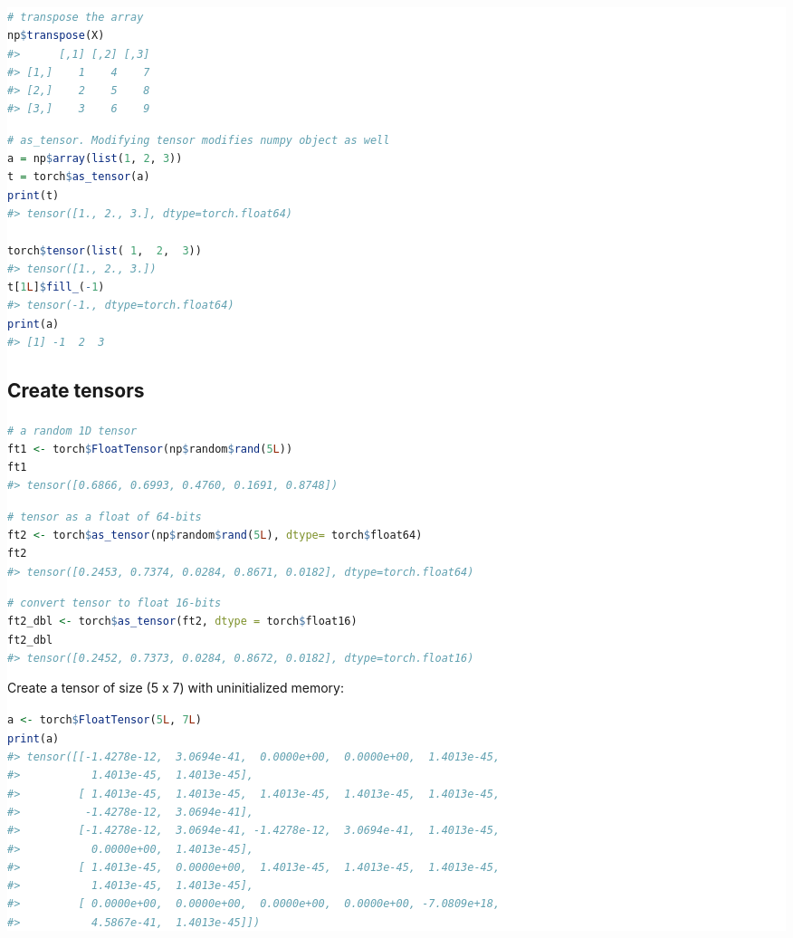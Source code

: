 ``` r
# transpose the array
np$transpose(X)
#>      [,1] [,2] [,3]
#> [1,]    1    4    7
#> [2,]    2    5    8
#> [3,]    3    6    9
```

``` r
# as_tensor. Modifying tensor modifies numpy object as well
a = np$array(list(1, 2, 3))
t = torch$as_tensor(a)
print(t)
#> tensor([1., 2., 3.], dtype=torch.float64)

torch$tensor(list( 1,  2,  3))
#> tensor([1., 2., 3.])
t[1L]$fill_(-1)
#> tensor(-1., dtype=torch.float64)
print(a)
#> [1] -1  2  3
```

## Create tensors

``` r
# a random 1D tensor
ft1 <- torch$FloatTensor(np$random$rand(5L))
ft1
#> tensor([0.6866, 0.6993, 0.4760, 0.1691, 0.8748])
```

``` r
# tensor as a float of 64-bits
ft2 <- torch$as_tensor(np$random$rand(5L), dtype= torch$float64)
ft2
#> tensor([0.2453, 0.7374, 0.0284, 0.8671, 0.0182], dtype=torch.float64)
```

``` r
# convert tensor to float 16-bits
ft2_dbl <- torch$as_tensor(ft2, dtype = torch$float16)
ft2_dbl
#> tensor([0.2452, 0.7373, 0.0284, 0.8672, 0.0182], dtype=torch.float16)
```

Create a tensor of size (5 x 7) with uninitialized memory:

``` r
a <- torch$FloatTensor(5L, 7L)
print(a)
#> tensor([[-1.4278e-12,  3.0694e-41,  0.0000e+00,  0.0000e+00,  1.4013e-45,
#>           1.4013e-45,  1.4013e-45],
#>         [ 1.4013e-45,  1.4013e-45,  1.4013e-45,  1.4013e-45,  1.4013e-45,
#>          -1.4278e-12,  3.0694e-41],
#>         [-1.4278e-12,  3.0694e-41, -1.4278e-12,  3.0694e-41,  1.4013e-45,
#>           0.0000e+00,  1.4013e-45],
#>         [ 1.4013e-45,  0.0000e+00,  1.4013e-45,  1.4013e-45,  1.4013e-45,
#>           1.4013e-45,  1.4013e-45],
#>         [ 0.0000e+00,  0.0000e+00,  0.0000e+00,  0.0000e+00, -7.0809e+18,
#>           4.5867e-41,  1.4013e-45]])
```
